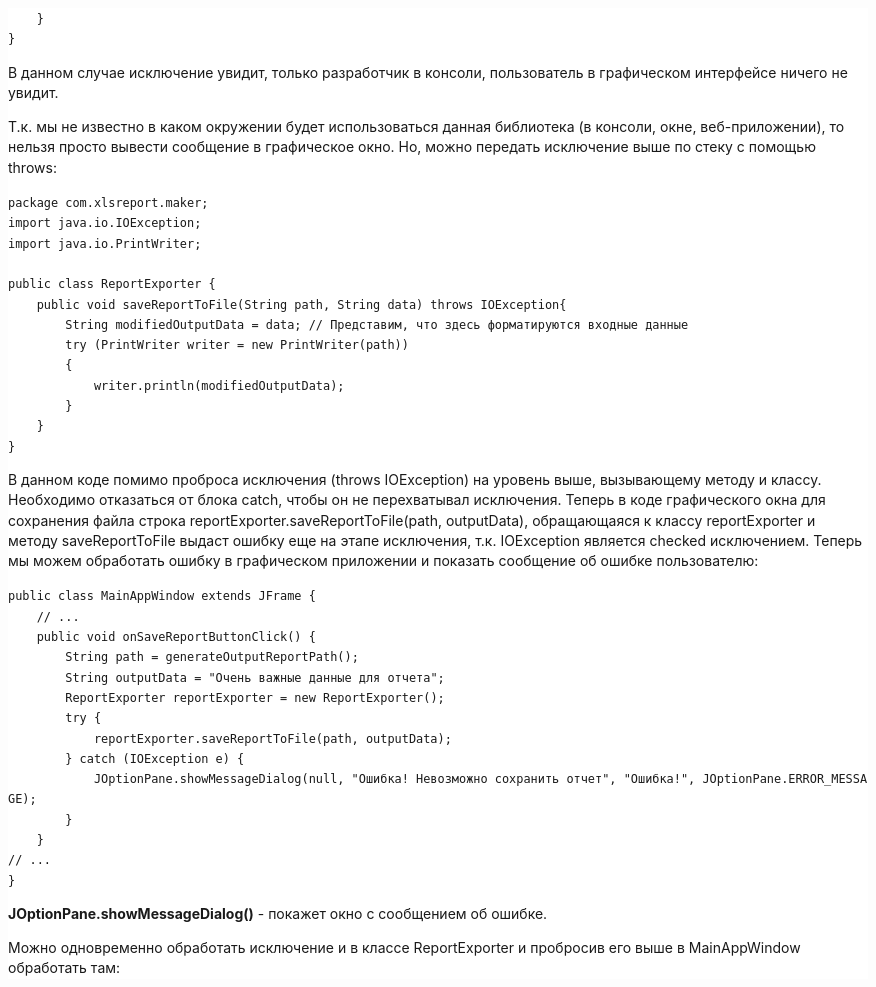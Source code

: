```
    }
}
```

В данном случае исключение увидит, только разработчик в консоли, пользователь в графическом интерфейсе ничего не увидит.

Т.к. мы не известно в каком окружении будет использоваться данная библиотека (в консоли, окне, веб-приложении), то нельзя просто вывести сообщение в графическое окно. Но, можно передать исключение выше по стеку с помощью throws:

```
package com.xlsreport.maker;
import java.io.IOException;
import java.io.PrintWriter;

public class ReportExporter {
    public void saveReportToFile(String path, String data) throws IOException{
        String modifiedOutputData = data; // Представим, что здесь форматируются входные данные
        try (PrintWriter writer = new PrintWriter(path))
        {
            writer.println(modifiedOutputData);
        } 
    }
}
```
В данном коде помимо проброса исключения (throws IOException) на уровень выше, вызывающему методу и классу. Необходимо отказаться от блока catch, чтобы он не перехватывал исключения.
Теперь в коде графического окна для сохранения файла строка reportExporter.saveReportToFile(path,
outputData), обращающаяся к классу reportExporter и методу saveReportToFile выдаст ошибку еще на этапе исключения, т.к. IOException является checked исключением. Теперь мы можем обработать ошибку в графическом приложении и показать сообщение об ошибке пользователю:

```
public class MainAppWindow extends JFrame {
    // ...
    public void onSaveReportButtonClick() {
        String path = generateOutputReportPath();
        String outputData = "Очень важные данные для отчета";
        ReportExporter reportExporter = new ReportExporter();
        try {
            reportExporter.saveReportToFile(path, outputData);
        } catch (IOException e) {
            JOptionPane.showMessageDialog(null, "Ошибка! Невозможно сохранить отчет", "Ошибка!", JOptionPane.ERROR_MESSAGE);
        }
    }
// ...
}
```

**JOptionPane.showMessageDialog()** - покажет окно с сообщением об ошибке.

Можно одновременно обработать исключение и в классе ReportExporter и пробросив его выше в MainAppWindow обработать там:
